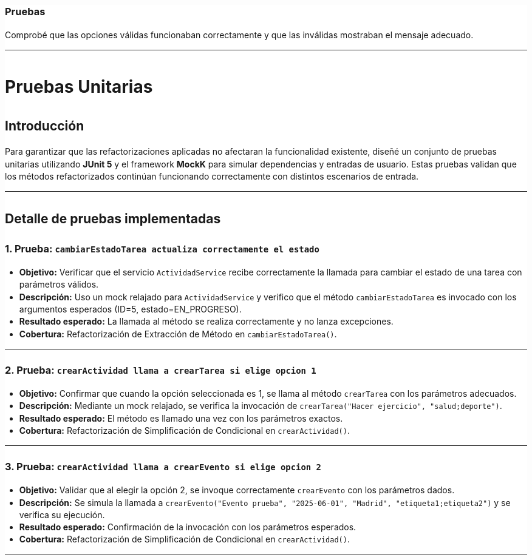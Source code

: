 ### Pruebas

Comprobé que las opciones válidas funcionaban correctamente y que las inválidas mostraban el mensaje adecuado.

---

# Pruebas Unitarias

## Introducción

Para garantizar que las refactorizaciones aplicadas no afectaran la funcionalidad existente, diseñé un conjunto de pruebas unitarias utilizando **JUnit 5** y el framework **MockK** para simular dependencias y entradas de usuario. Estas pruebas validan que los métodos refactorizados continúan funcionando correctamente con distintos escenarios de entrada.

---

## Detalle de pruebas implementadas

### 1. Prueba: `cambiarEstadoTarea actualiza correctamente el estado`

- **Objetivo:** Verificar que el servicio `ActividadService` recibe correctamente la llamada para cambiar el estado de una tarea con parámetros válidos.
- **Descripción:** Uso un mock relajado para `ActividadService` y verifico que el método `cambiarEstadoTarea` es invocado con los argumentos esperados (ID=5, estado=EN_PROGRESO).
- **Resultado esperado:** La llamada al método se realiza correctamente y no lanza excepciones.
- **Cobertura:** Refactorización de Extracción de Método en `cambiarEstadoTarea()`.

---

### 2. Prueba: `crearActividad llama a crearTarea si elige opcion 1`

- **Objetivo:** Confirmar que cuando la opción seleccionada es 1, se llama al método `crearTarea` con los parámetros adecuados.
- **Descripción:** Mediante un mock relajado, se verifica la invocación de `crearTarea("Hacer ejercicio", "salud;deporte")`.
- **Resultado esperado:** El método es llamado una vez con los parámetros exactos.
- **Cobertura:** Refactorización de Simplificación de Condicional en `crearActividad()`.

---

### 3. Prueba: `crearActividad llama a crearEvento si elige opcion 2`

- **Objetivo:** Validar que al elegir la opción 2, se invoque correctamente `crearEvento` con los parámetros dados.
- **Descripción:** Se simula la llamada a `crearEvento("Evento prueba", "2025-06-01", "Madrid", "etiqueta1;etiqueta2")` y se verifica su ejecución.
- **Resultado esperado:** Confirmación de la invocación con los parámetros esperados.
- **Cobertura:** Refactorización de Simplificación de Condicional en `crearActividad()`.

---
